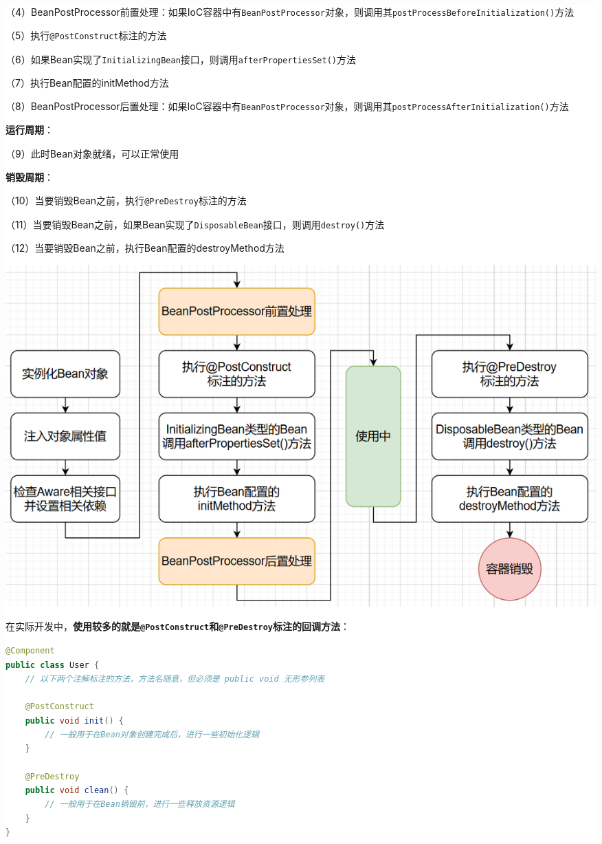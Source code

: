 （4）BeanPostProcessor前置处理：如果IoC容器中有`BeanPostProcessor`对象，则调用其`postProcessBeforeInitialization()`方法

（5）执行`@PostConstruct`标注的方法

（6）如果Bean实现了`InitializingBean`接口，则调用`afterPropertiesSet()`方法

（7）执行Bean配置的initMethod方法

（8）BeanPostProcessor后置处理：如果IoC容器中有`BeanPostProcessor`对象，则调用其`postProcessAfterInitialization()`方法

**运行周期**：

（9）此时Bean对象就绪，可以正常使用

**销毁周期**：

（10）当要销毁Bean之前，执行`@PreDestroy`标注的方法

（11）当要销毁Bean之前，如果Bean实现了`DisposableBean`接口，则调用`destroy()`方法

（12）当要销毁Bean之前，执行Bean配置的destroyMethod方法

![image-20240930211608350](images/image-20240930211608350.png)

在实际开发中，**使用较多的就是`@PostConstruct`和`@PreDestroy`标注的回调方法**：

```java
@Component
public class User {
    // 以下两个注解标注的方法，方法名随意，但必须是 public void 无形参列表
    
    @PostConstruct
    public void init() {
        // 一般用于在Bean对象创建完成后，进行一些初始化逻辑
    }

    @PreDestroy
    public void clean() {
        // 一般用于在Bean销毁前，进行一些释放资源逻辑
    }
}
```
